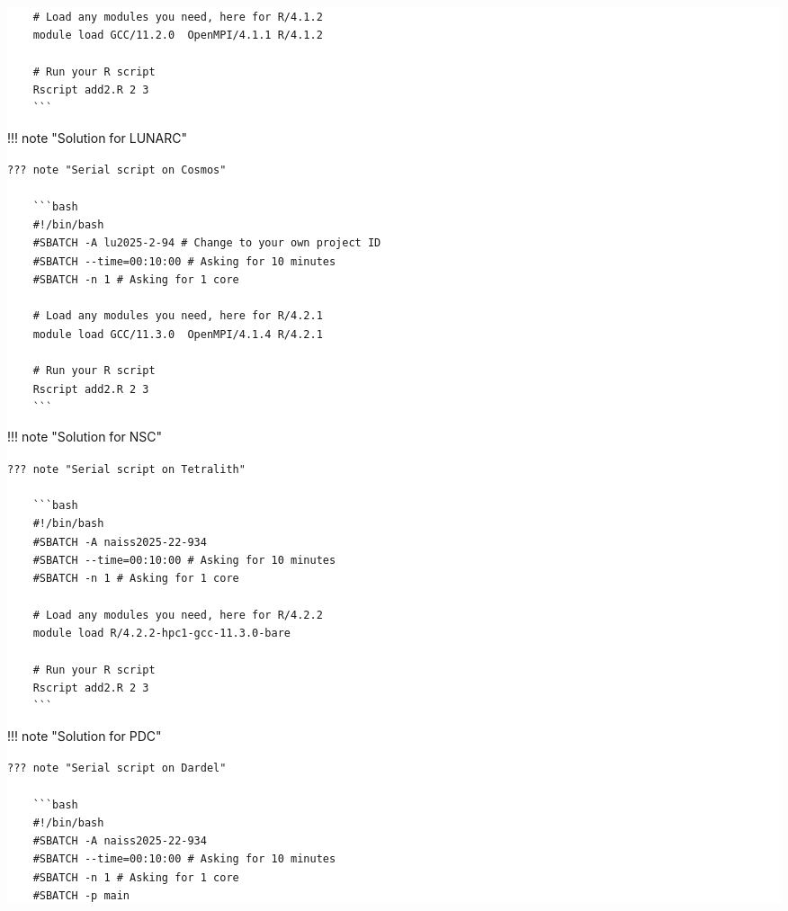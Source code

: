         # Load any modules you need, here for R/4.1.2
        module load GCC/11.2.0  OpenMPI/4.1.1 R/4.1.2
            
        # Run your R script 
        Rscript add2.R 2 3 
        ``` 

!!! note "Solution for LUNARC" 

    ??? note "Serial script on Cosmos"

        ```bash
        #!/bin/bash
        #SBATCH -A lu2025-2-94 # Change to your own project ID
        #SBATCH --time=00:10:00 # Asking for 10 minutes
        #SBATCH -n 1 # Asking for 1 core
             
        # Load any modules you need, here for R/4.2.1
        module load GCC/11.3.0  OpenMPI/4.1.4 R/4.2.1
             
        # Run your R script 
        Rscript add2.R 2 3 
        ``` 

!!! note "Solution for NSC" 
    
    ??? note "Serial script on Tetralith" 
           
        ```bash
        #!/bin/bash
        #SBATCH -A naiss2025-22-934 
        #SBATCH --time=00:10:00 # Asking for 10 minutes
        #SBATCH -n 1 # Asking for 1 core

        # Load any modules you need, here for R/4.2.2 
        module load R/4.2.2-hpc1-gcc-11.3.0-bare 

        # Run your R script 
        Rscript add2.R 2 3 
        ``` 

!!! note "Solution for PDC" 
    
    ??? note "Serial script on Dardel" 
           
        ```bash
        #!/bin/bash
        #SBATCH -A naiss2025-22-934 
        #SBATCH --time=00:10:00 # Asking for 10 minutes
        #SBATCH -n 1 # Asking for 1 core
        #SBATCH -p main 

